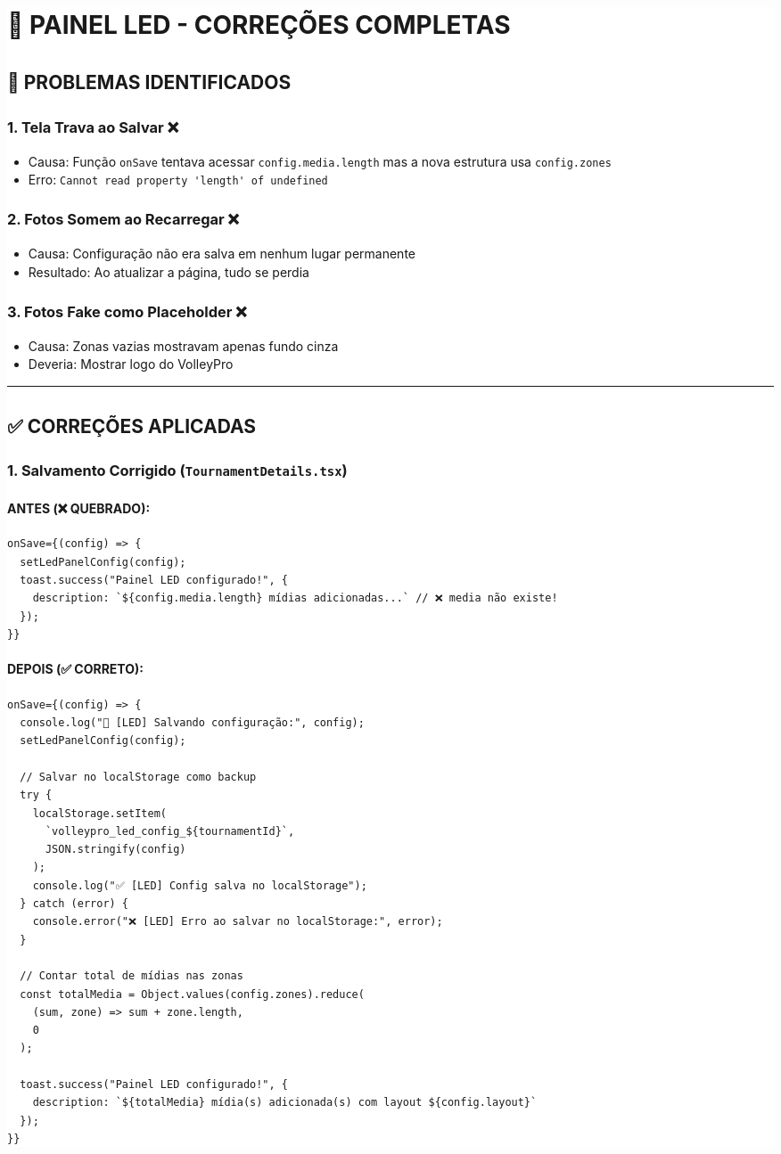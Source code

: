 # 🔧 PAINEL LED - CORREÇÕES COMPLETAS

## 🐛 PROBLEMAS IDENTIFICADOS

### 1. **Tela Trava ao Salvar** ❌
- Causa: Função `onSave` tentava acessar `config.media.length` mas a nova estrutura usa `config.zones`
- Erro: `Cannot read property 'length' of undefined`

### 2. **Fotos Somem ao Recarregar** ❌  
- Causa: Configuração não era salva em nenhum lugar permanente
- Resultado: Ao atualizar a página, tudo se perdia

### 3. **Fotos Fake como Placeholder** ❌
- Causa: Zonas vazias mostravam apenas fundo cinza
- Deveria: Mostrar logo do VolleyPro

---

## ✅ CORREÇÕES APLICADAS

### **1. Salvamento Corrigido** (`TournamentDetails.tsx`)

#### **ANTES (❌ QUEBRADO):**
```tsx
onSave={(config) => {
  setLedPanelConfig(config);
  toast.success("Painel LED configurado!", {
    description: `${config.media.length} mídias adicionadas...` // ❌ media não existe!
  });
}}
```

#### **DEPOIS (✅ CORRETO):**
```tsx
onSave={(config) => {
  console.log("💾 [LED] Salvando configuração:", config);
  setLedPanelConfig(config);
  
  // Salvar no localStorage como backup
  try {
    localStorage.setItem(
      `volleypro_led_config_${tournamentId}`,
      JSON.stringify(config)
    );
    console.log("✅ [LED] Config salva no localStorage");
  } catch (error) {
    console.error("❌ [LED] Erro ao salvar no localStorage:", error);
  }
  
  // Contar total de mídias nas zonas
  const totalMedia = Object.values(config.zones).reduce(
    (sum, zone) => sum + zone.length,
    0
  );
  
  toast.success("Painel LED configurado!", {
    description: `${totalMedia} mídia(s) adicionada(s) com layout ${config.layout}`
  });
}}
```